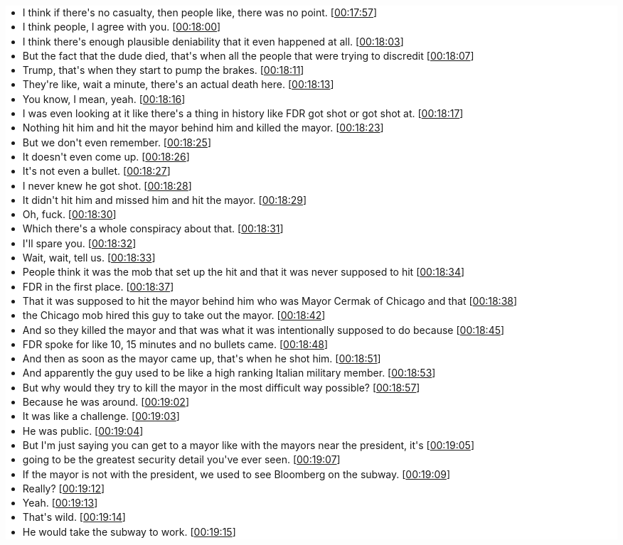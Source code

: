 *  I think if there's no casualty, then people like, there was no point. [[00:17:57](https://www.youtube.com/watch?v=PXI7zP3Jn7A&t=1077.82s)]
*  I think people, I agree with you. [[00:18:00](https://www.youtube.com/watch?v=PXI7zP3Jn7A&t=1080.86s)]
*  I think there's enough plausible deniability that it even happened at all. [[00:18:03](https://www.youtube.com/watch?v=PXI7zP3Jn7A&t=1083.1s)]
*  But the fact that the dude died, that's when all the people that were trying to discredit [[00:18:07](https://www.youtube.com/watch?v=PXI7zP3Jn7A&t=1087.3s)]
*  Trump, that's when they start to pump the brakes. [[00:18:11](https://www.youtube.com/watch?v=PXI7zP3Jn7A&t=1091.1799999999998s)]
*  They're like, wait a minute, there's an actual death here. [[00:18:13](https://www.youtube.com/watch?v=PXI7zP3Jn7A&t=1093.8999999999999s)]
*  You know, I mean, yeah. [[00:18:16](https://www.youtube.com/watch?v=PXI7zP3Jn7A&t=1096.62s)]
*  I was even looking at it like there's a thing in history like FDR got shot or got shot at. [[00:18:17](https://www.youtube.com/watch?v=PXI7zP3Jn7A&t=1097.62s)]
*  Nothing hit him and hit the mayor behind him and killed the mayor. [[00:18:23](https://www.youtube.com/watch?v=PXI7zP3Jn7A&t=1103.1399999999999s)]
*  But we don't even remember. [[00:18:25](https://www.youtube.com/watch?v=PXI7zP3Jn7A&t=1105.8999999999999s)]
*  It doesn't even come up. [[00:18:26](https://www.youtube.com/watch?v=PXI7zP3Jn7A&t=1106.8999999999999s)]
*  It's not even a bullet. [[00:18:27](https://www.youtube.com/watch?v=PXI7zP3Jn7A&t=1107.8999999999999s)]
*  I never knew he got shot. [[00:18:28](https://www.youtube.com/watch?v=PXI7zP3Jn7A&t=1108.8999999999999s)]
*  It didn't hit him and missed him and hit the mayor. [[00:18:29](https://www.youtube.com/watch?v=PXI7zP3Jn7A&t=1109.94s)]
*  Oh, fuck. [[00:18:30](https://www.youtube.com/watch?v=PXI7zP3Jn7A&t=1110.94s)]
*  Which there's a whole conspiracy about that. [[00:18:31](https://www.youtube.com/watch?v=PXI7zP3Jn7A&t=1111.94s)]
*  I'll spare you. [[00:18:32](https://www.youtube.com/watch?v=PXI7zP3Jn7A&t=1112.94s)]
*  Wait, wait, tell us. [[00:18:33](https://www.youtube.com/watch?v=PXI7zP3Jn7A&t=1113.94s)]
*  People think it was the mob that set up the hit and that it was never supposed to hit [[00:18:34](https://www.youtube.com/watch?v=PXI7zP3Jn7A&t=1114.94s)]
*  FDR in the first place. [[00:18:37](https://www.youtube.com/watch?v=PXI7zP3Jn7A&t=1117.7800000000002s)]
*  That it was supposed to hit the mayor behind him who was Mayor Cermak of Chicago and that [[00:18:38](https://www.youtube.com/watch?v=PXI7zP3Jn7A&t=1118.7800000000002s)]
*  the Chicago mob hired this guy to take out the mayor. [[00:18:42](https://www.youtube.com/watch?v=PXI7zP3Jn7A&t=1122.66s)]
*  And so they killed the mayor and that was what it was intentionally supposed to do because [[00:18:45](https://www.youtube.com/watch?v=PXI7zP3Jn7A&t=1125.66s)]
*  FDR spoke for like 10, 15 minutes and no bullets came. [[00:18:48](https://www.youtube.com/watch?v=PXI7zP3Jn7A&t=1128.5800000000002s)]
*  And then as soon as the mayor came up, that's when he shot him. [[00:18:51](https://www.youtube.com/watch?v=PXI7zP3Jn7A&t=1131.6200000000001s)]
*  And apparently the guy used to be like a high ranking Italian military member. [[00:18:53](https://www.youtube.com/watch?v=PXI7zP3Jn7A&t=1133.42s)]
*  But why would they try to kill the mayor in the most difficult way possible? [[00:18:57](https://www.youtube.com/watch?v=PXI7zP3Jn7A&t=1137.58s)]
*  Because he was around. [[00:19:02](https://www.youtube.com/watch?v=PXI7zP3Jn7A&t=1142.34s)]
*  It was like a challenge. [[00:19:03](https://www.youtube.com/watch?v=PXI7zP3Jn7A&t=1143.34s)]
*  He was public. [[00:19:04](https://www.youtube.com/watch?v=PXI7zP3Jn7A&t=1144.34s)]
*  But I'm just saying you can get to a mayor like with the mayors near the president, it's [[00:19:05](https://www.youtube.com/watch?v=PXI7zP3Jn7A&t=1145.34s)]
*  going to be the greatest security detail you've ever seen. [[00:19:07](https://www.youtube.com/watch?v=PXI7zP3Jn7A&t=1147.34s)]
*  If the mayor is not with the president, we used to see Bloomberg on the subway. [[00:19:09](https://www.youtube.com/watch?v=PXI7zP3Jn7A&t=1149.8999999999999s)]
*  Really? [[00:19:12](https://www.youtube.com/watch?v=PXI7zP3Jn7A&t=1152.9399999999998s)]
*  Yeah. [[00:19:13](https://www.youtube.com/watch?v=PXI7zP3Jn7A&t=1153.9399999999998s)]
*  That's wild. [[00:19:14](https://www.youtube.com/watch?v=PXI7zP3Jn7A&t=1154.9399999999998s)]
*  He would take the subway to work. [[00:19:15](https://www.youtube.com/watch?v=PXI7zP3Jn7A&t=1155.9399999999998s)]